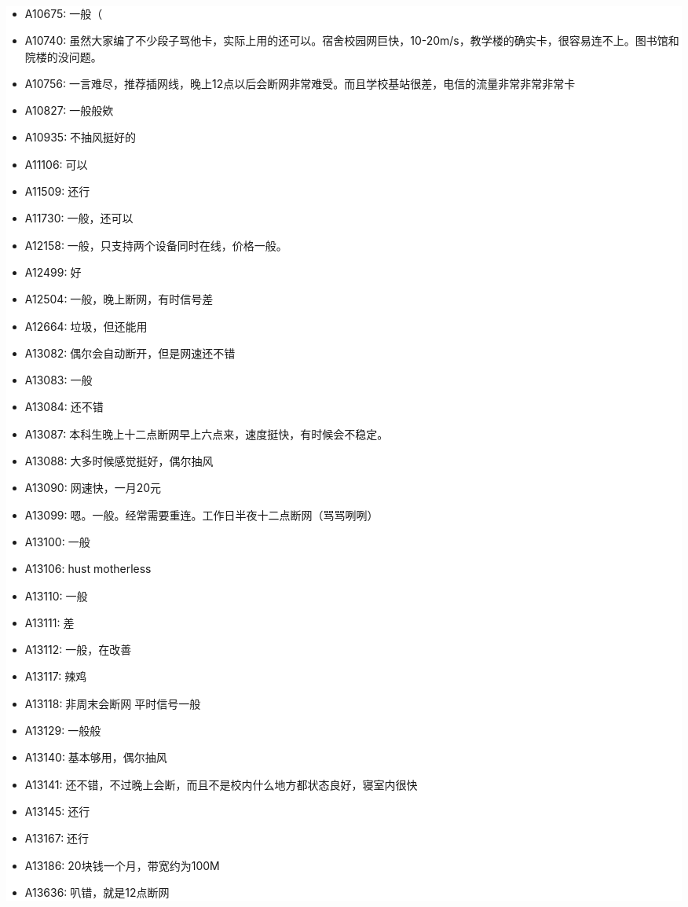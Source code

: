 - A10675: 一般（

- A10740: 虽然大家编了不少段子骂他卡，实际上用的还可以。宿舍校园网巨快，10-20m/s，教学楼的确实卡，很容易连不上。图书馆和院楼的没问题。

- A10756: 一言难尽，推荐插网线，晚上12点以后会断网非常难受。而且学校基站很差，电信的流量非常非常非常卡

- A10827: 一般般欸

- A10935: 不抽风挺好的

- A11106: 可以

- A11509: 还行

- A11730: 一般，还可以

- A12158: 一般，只支持两个设备同时在线，价格一般。

- A12499: 好

- A12504: 一般，晚上断网，有时信号差

- A12664: 垃圾，但还能用

- A13082: 偶尔会自动断开，但是网速还不错

- A13083: 一般

- A13084: 还不错

- A13087: 本科生晚上十二点断网早上六点来，速度挺快，有时候会不稳定。

- A13088: 大多时候感觉挺好，偶尔抽风

- A13090: 网速快，一月20元

- A13099: 嗯。一般。经常需要重连。工作日半夜十二点断网（骂骂咧咧）

- A13100: 一般

- A13106: hust motherless

- A13110: 一般

- A13111: 差

- A13112: 一般，在改善

- A13117: 辣鸡

- A13118: 非周末会断网 平时信号一般

- A13129: 一般般

- A13140: 基本够用，偶尔抽风

- A13141: 还不错，不过晚上会断，而且不是校内什么地方都状态良好，寝室内很快

- A13145: 还行

- A13167: 还行

- A13186: 20块钱一个月，带宽约为100M

- A13636: 叭错，就是12点断网
